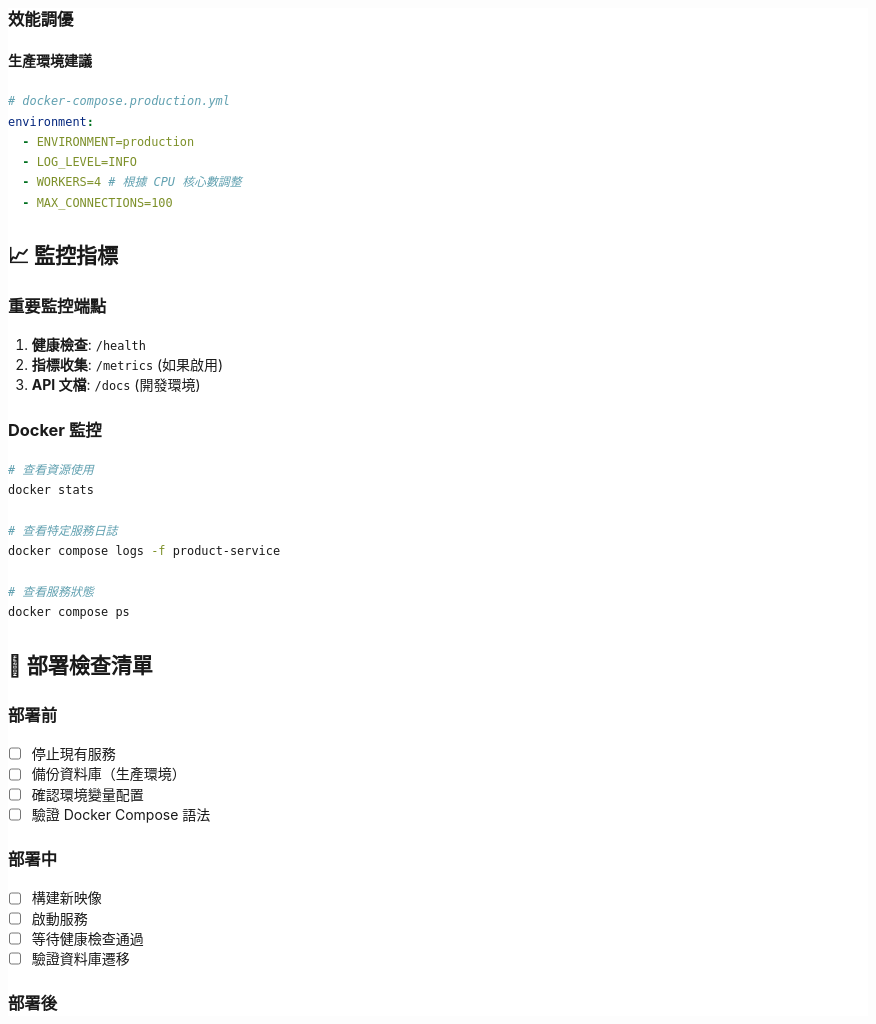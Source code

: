 ### 效能調優

#### 生產環境建議

```yaml
# docker-compose.production.yml
environment:
  - ENVIRONMENT=production
  - LOG_LEVEL=INFO
  - WORKERS=4 # 根據 CPU 核心數調整
  - MAX_CONNECTIONS=100
```

## 📈 監控指標

### 重要監控端點

1. **健康檢查**: `/health`
2. **指標收集**: `/metrics` (如果啟用)
3. **API 文檔**: `/docs` (開發環境)

### Docker 監控

```bash
# 查看資源使用
docker stats

# 查看特定服務日誌
docker compose logs -f product-service

# 查看服務狀態
docker compose ps
```

## 🚀 部署檢查清單

### 部署前

- [ ] 停止現有服務
- [ ] 備份資料庫（生產環境）
- [ ] 確認環境變量配置
- [ ] 驗證 Docker Compose 語法

### 部署中

- [ ] 構建新映像
- [ ] 啟動服務
- [ ] 等待健康檢查通過
- [ ] 驗證資料庫遷移

### 部署後
